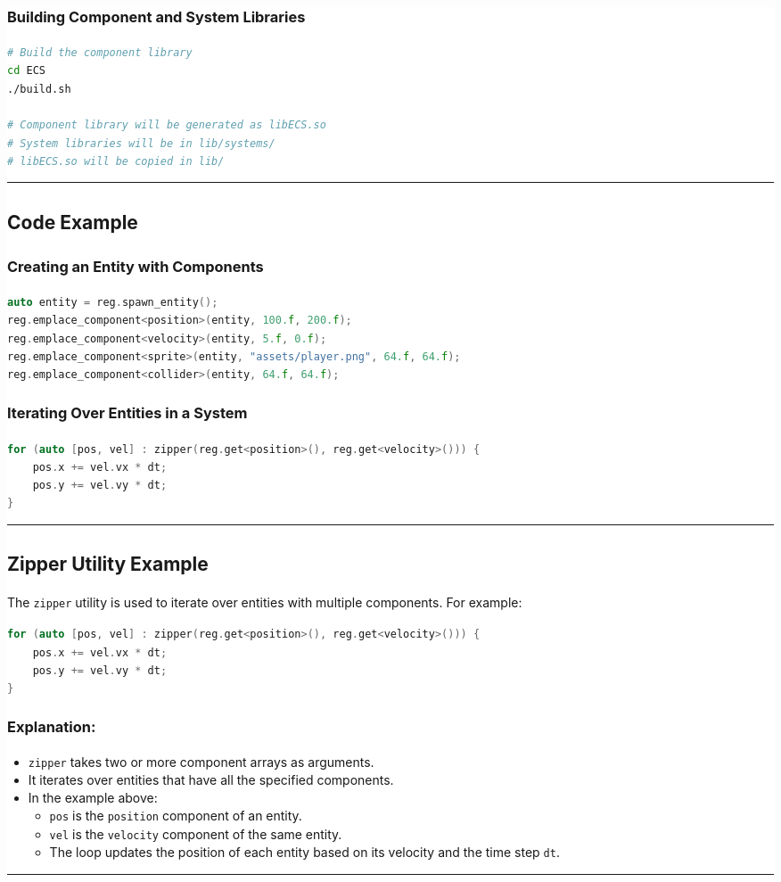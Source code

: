 ### Building Component and System Libraries
```bash
# Build the component library
cd ECS
./build.sh

# Component library will be generated as libECS.so
# System libraries will be in lib/systems/
# libECS.so will be copied in lib/
```

---

## Code Example
### Creating an Entity with Components
```cpp
auto entity = reg.spawn_entity();
reg.emplace_component<position>(entity, 100.f, 200.f);
reg.emplace_component<velocity>(entity, 5.f, 0.f);
reg.emplace_component<sprite>(entity, "assets/player.png", 64.f, 64.f);
reg.emplace_component<collider>(entity, 64.f, 64.f);
```

### Iterating Over Entities in a System
```cpp
for (auto [pos, vel] : zipper(reg.get<position>(), reg.get<velocity>())) {
    pos.x += vel.vx * dt;
    pos.y += vel.vy * dt;
}
```

---

## Zipper Utility Example
The `zipper` utility is used to iterate over entities with multiple components. For example:

```cpp
for (auto [pos, vel] : zipper(reg.get<position>(), reg.get<velocity>())) {
    pos.x += vel.vx * dt;
    pos.y += vel.vy * dt;
}
```

### Explanation:
- `zipper` takes two or more component arrays as arguments.
- It iterates over entities that have all the specified components.
- In the example above:
  - `pos` is the `position` component of an entity.
  - `vel` is the `velocity` component of the same entity.
  - The loop updates the position of each entity based on its velocity and the time step `dt`.

---